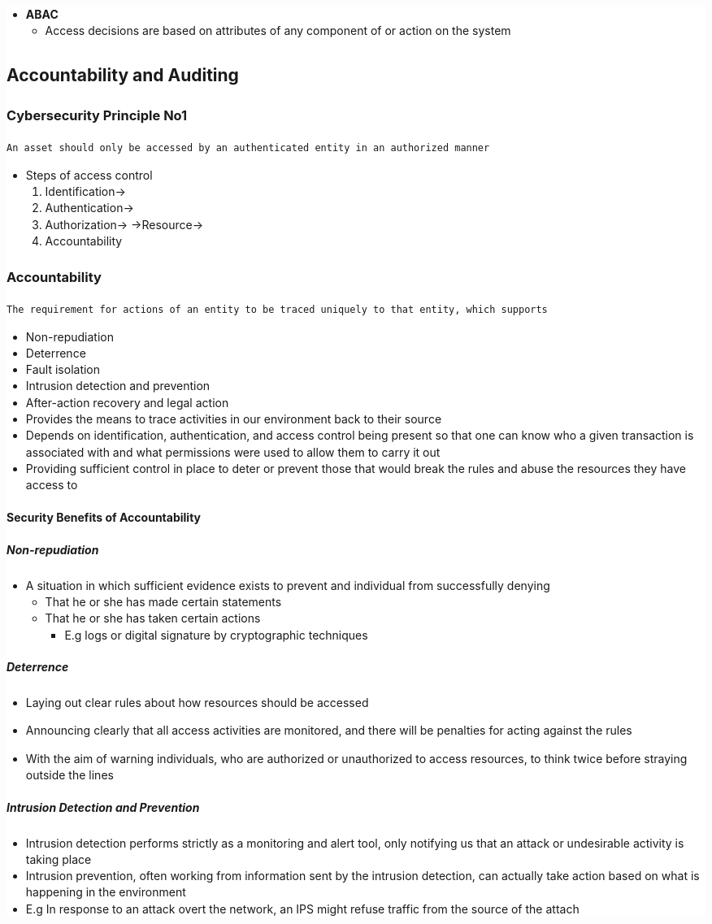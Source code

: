 * **ABAC**
  * Access decisions are based on attributes of any component of or action on the system

## Accountability and Auditing

### Cybersecurity Principle No1

    An asset should only be accessed by an authenticated entity in an authorized manner

* Steps of access control
  1. Identification->
  2. Authentication->
  3. Authorization->
  ->Resource->
  4. Accountability

### Accountability

    The requirement for actions of an entity to be traced uniquely to that entity, which supports

* Non-repudiation
* Deterrence
* Fault isolation
* Intrusion detection and prevention
* After-action recovery and legal action
* Provides the means to trace activities in our environment back to their source
* Depends on identification, authentication, and access control being present so that one can know who a given transaction is associated with and what permissions were used to allow them to carry it out
* Providing sufficient control in place to deter or prevent those that would break the rules and abuse the resources they have access to

#### Security Benefits of Accountability

##### Non-repudiation
  
* A situation in which sufficient evidence exists to prevent and individual from successfully denying
  * That he or she has made certain statements
  * That he or she has taken certain actions
    * E.g logs or digital signature by cryptographic techniques

##### Deterrence

* Laying out clear rules about how resources should be accessed
* Announcing clearly that all access activities are monitored, and there will be penalties for acting against the rules

* With the aim of warning individuals, who are authorized or unauthorized to access resources, to think twice before straying outside the lines

##### Intrusion Detection and Prevention

* Intrusion detection performs strictly as a monitoring and alert tool, only notifying us that an attack or undesirable activity is taking place
* Intrusion prevention, often working from information sent by the intrusion detection, can actually take action based on what is happening in the environment
* E.g In response to an attack overt the network, an IPS might refuse traffic from the source of the attach
